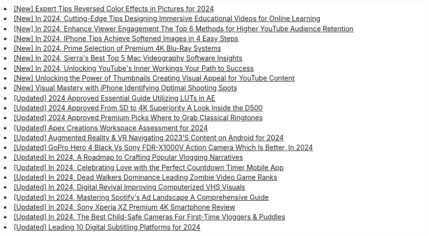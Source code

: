 <li><a href="https://article-knowledge.techidaily.com/new-expert-tips-reversed-color-effects-in-pictures-for-2024/"><u>[New] Expert Tips  Reversed Color Effects in Pictures for 2024</u></a></li>
<li><a href="https://facebook-record-videos.techidaily.com/new-in-2024-cutting-edge-tips-designing-immersive-educational-videos-for-online-learning/"><u>[New] In 2024, Cutting-Edge Tips  Designing Immersive Educational Videos for Online Learning</u></a></li>
<li><a href="https://facebook-record-videos.techidaily.com/new-in-2024-enhance-viewer-engagement-the-top-6-methods-for-higher-youtube-audience-retention/"><u>[New] In 2024, Enhance Viewer Engagement  The Top 6 Methods for Higher YouTube Audience Retention</u></a></li>
<li><a href="https://article-knowledge.techidaily.com/new-in-2024-iphone-tips-achieve-softened-images-in-4-easy-steps/"><u>[New] In 2024, IPhone Tips  Achieve Softened Images in 4 Easy Steps</u></a></li>
<li><a href="https://article-knowledge.techidaily.com/new-in-2024-prime-selection-of-premium-4k-blu-ray-systems/"><u>[New] In 2024, Prime Selection of Premium 4K Blu-Ray Systems</u></a></li>
<li><a href="https://article-knowledge.techidaily.com/new-in-2024-sierras-best-top-5-mac-videography-software-insights/"><u>[New] In 2024, Sierra's Best  Top 5 Mac Videography Software Insights</u></a></li>
<li><a href="https://youtube-blog.techidaily.com/n-2024-unlocking-youtubes-inner-workings-your-path-to-success/"><u>[New] In 2024, Unlocking YouTube's Inner Workings  Your Path to Success</u></a></li>
<li><a href="https://youtube-data.techidaily.com/nlocking-the-power-of-thumbnails-creating-visual-appeal-for-youtube-content/"><u>[New] Unlocking the Power of Thumbnails  Creating Visual Appeal for YouTube Content</u></a></li>
<li><a href="https://article-knowledge.techidaily.com/new-visual-mastery-with-iphone-identifying-optimal-shooting-spots/"><u>[New] Visual Mastery with iPhone  Identifying Optimal Shooting Spots</u></a></li>
<li><a href="https://article-knowledge.techidaily.com/updated-2024-approved-essential-guide-utilizing-luts-in-ae/"><u>[Updated] 2024 Approved  Essential Guide  Utilizing LUTs in AE</u></a></li>
<li><a href="https://article-knowledge.techidaily.com/updated-2024-approved-from-sd-to-4k-superiority-a-look-inside-the-d500/"><u>[Updated] 2024 Approved  From SD to 4K Superiority  A Look Inside the D500</u></a></li>
<li><a href="https://article-knowledge.techidaily.com/updated-2024-approved-premium-picks-where-to-grab-classical-ringtones/"><u>[Updated] 2024 Approved  Premium Picks  Where to Grab Classical Ringtones</u></a></li>
<li><a href="https://article-knowledge.techidaily.com/updated-apex-creations-workspace-assessment-for-2024/"><u>[Updated] Apex Creations Workspace Assessment for 2024</u></a></li>
<li><a href="https://fox-http.techidaily.com/updated-augmented-reality-and-vr-navigating-2023s-content-on-android-for-2024/"><u>[Updated] Augmented Reality & VR  Navigating 2023'S Content on Android for 2024</u></a></li>
<li><a href="https://article-knowledge.techidaily.com/updated-gopro-hero-4-black-vs-sony-fdr-x1000v-action-camera-which-is-better-in-2024/"><u>[Updated] GoPro Hero 4 Black Vs Sony FDR-X1000V Action Camera  Which Is Better, In 2024</u></a></li>
<li><a href="https://article-knowledge.techidaily.com/updated-in-2024-a-roadmap-to-crafting-popular-vlogging-narratives/"><u>[Updated] In 2024, A Roadmap to Crafting Popular Vlogging Narratives</u></a></li>
<li><a href="https://article-knowledge.techidaily.com/updated-in-2024-celebrating-love-with-the-perfect-countdown-timer-mobile-app/"><u>[Updated] In 2024, Celebrating Love with the Perfect Countdown Timer Mobile App</u></a></li>
<li><a href="https://digital-screen-recording.techidaily.com/updated-in-2024-dead-walkers-dominance-leading-zombie-video-game-ranks/"><u>[Updated] In 2024, Dead Walkers Dominance  Leading Zombie Video Game Ranks</u></a></li>
<li><a href="https://article-knowledge.techidaily.com/updated-in-2024-digital-revival-improving-computerized-vhs-visuals/"><u>[Updated] In 2024, Digital Revival  Improving Computerized VHS Visuals</u></a></li>
<li><a href="https://article-knowledge.techidaily.com/updated-in-2024-mastering-spotifys-ad-landscape-a-comprehensive-guide/"><u>[Updated] In 2024, Mastering Spotify's Ad Landscape  A Comprehensive Guide</u></a></li>
<li><a href="https://article-knowledge.techidaily.com/updated-in-2024-sony-xperia-xz-premium-4k-smartphone-review/"><u>[Updated] In 2024, Sony Xperia XZ Premium 4K Smartphone Review</u></a></li>
<li><a href="https://article-knowledge.techidaily.com/updated-in-2024-the-best-child-safe-cameras-for-first-time-vloggers-and-puddles/"><u>[Updated] In 2024, The Best Child-Safe Cameras For First-Time Vloggers & Puddles</u></a></li>
<li><a href="https://article-knowledge.techidaily.com/updated-leading-10-digital-subtitling-platforms-for-2024/"><u>[Updated] Leading 10 Digital Subtitling Platforms for 2024</u></a></li>